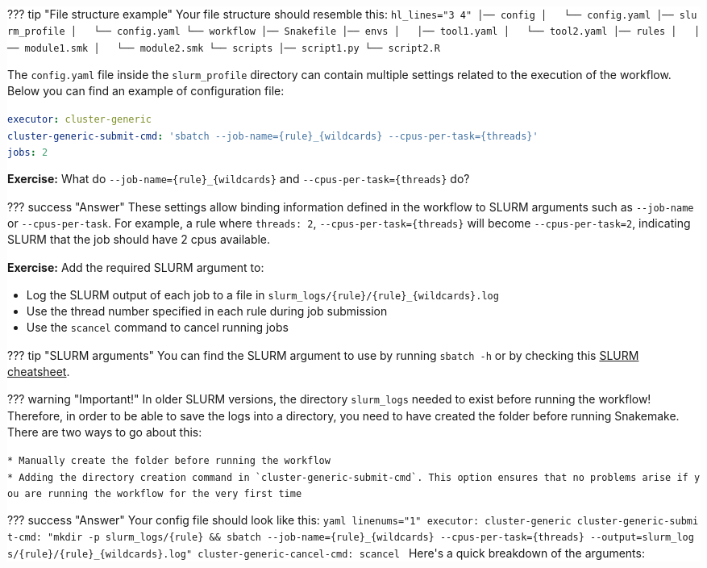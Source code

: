 ??? tip "File structure example"
    Your file structure should resemble this:
    ```hl_lines="3 4"
    │── config
    │   └── config.yaml
    │── slurm_profile
    │   └── config.yaml
    └── workflow
        │── Snakefile
        │── envs
        │   │── tool1.yaml
        │   └── tool2.yaml
        │── rules
        │   │── module1.smk
        │   └── module2.smk
        └── scripts
            │── script1.py
            └── script2.R
    ```

The `config.yaml` file inside the `slurm_profile` directory can contain multiple settings related to the execution of the workflow. Below you can find an example of configuration file:

```yaml
executor: cluster-generic
cluster-generic-submit-cmd: 'sbatch --job-name={rule}_{wildcards} --cpus-per-task={threads}'
jobs: 2
```

**Exercise:** What do `--job-name={rule}_{wildcards}` and `--cpus-per-task={threads}` do?

??? success "Answer"
    These settings allow binding information defined in the workflow to SLURM arguments such as `--job-name` or `--cpus-per-task`. For example, a rule where `threads: 2`, `--cpus-per-task={threads}` will become `--cpus-per-task=2`, indicating SLURM that the job should have 2 cpus available.

**Exercise:** Add the required SLURM argument to:

* Log the SLURM output of each job to a file in `slurm_logs/{rule}/{rule}_{wildcards}.log`
* Use the thread number specified in each rule during job submission
* Use the `scancel` command to cancel running jobs

??? tip "SLURM arguments"
    You can find the SLURM argument to use by running `sbatch -h` or by checking this [SLURM cheatsheet](https://slurm.schedmd.com/pdfs/summary.pdf).

??? warning "Important!"
    In older SLURM versions, the directory `slurm_logs` needed to exist before running the workflow! Therefore, in order to be able to save the logs into a directory, you need to have created the folder before running Snakemake. There are two ways to go about this:

    * Manually create the folder before running the workflow
    * Adding the directory creation command in `cluster-generic-submit-cmd`. This option ensures that no problems arise if you are running the workflow for the very first time

??? success "Answer"
    Your config file should look like this:
    ```yaml linenums="1"
    executor: cluster-generic
    cluster-generic-submit-cmd:
        "mkdir -p slurm_logs/{rule} &&
        sbatch
            --job-name={rule}_{wildcards}
            --cpus-per-task={threads}
            --output=slurm_logs/{rule}/{rule}_{wildcards}.log"
    cluster-generic-cancel-cmd: scancel
    ```
    Here's a quick breakdown of the arguments:
